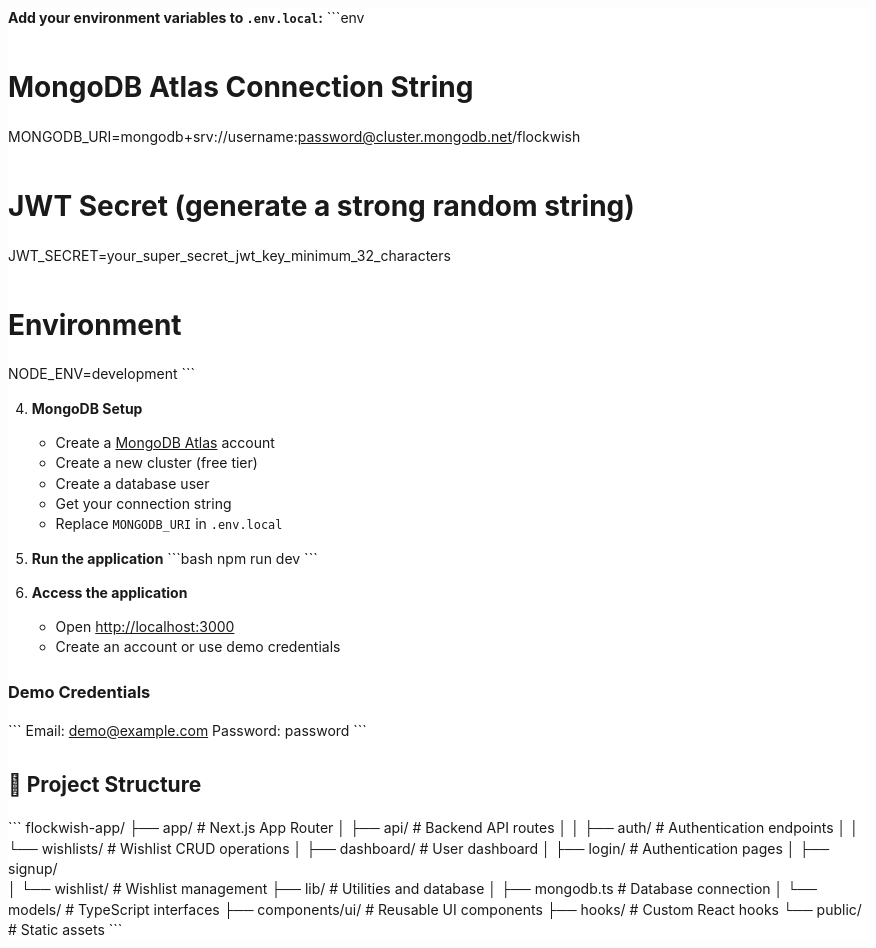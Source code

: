    **Add your environment variables to `.env.local`:**
   \`\`\`env
   # MongoDB Atlas Connection String
   MONGODB_URI=mongodb+srv://username:password@cluster.mongodb.net/flockwish
   
   # JWT Secret (generate a strong random string)
   JWT_SECRET=your_super_secret_jwt_key_minimum_32_characters
   
   # Environment
   NODE_ENV=development
   \`\`\`

4. **MongoDB Setup**
   - Create a [MongoDB Atlas](https://www.mongodb.com/atlas) account
   - Create a new cluster (free tier)
   - Create a database user
   - Get your connection string
   - Replace `MONGODB_URI` in `.env.local`

5. **Run the application**
   \`\`\`bash
   npm run dev
   \`\`\`

6. **Access the application**
   - Open [http://localhost:3000](http://localhost:3000)
   - Create an account or use demo credentials

### **Demo Credentials**
\`\`\`
Email: demo@example.com
Password: password
\`\`\`

## 📁 **Project Structure**

\`\`\`
flockwish-app/
├── app/                    # Next.js App Router
│   ├── api/               # Backend API routes
│   │   ├── auth/         # Authentication endpoints
│   │   └── wishlists/    # Wishlist CRUD operations
│   ├── dashboard/        # User dashboard
│   ├── login/           # Authentication pages
│   ├── signup/          
│   └── wishlist/        # Wishlist management
├── lib/                  # Utilities and database
│   ├── mongodb.ts       # Database connection
│   └── models/          # TypeScript interfaces
├── components/ui/        # Reusable UI components
├── hooks/               # Custom React hooks
└── public/              # Static assets
\`\`\`

